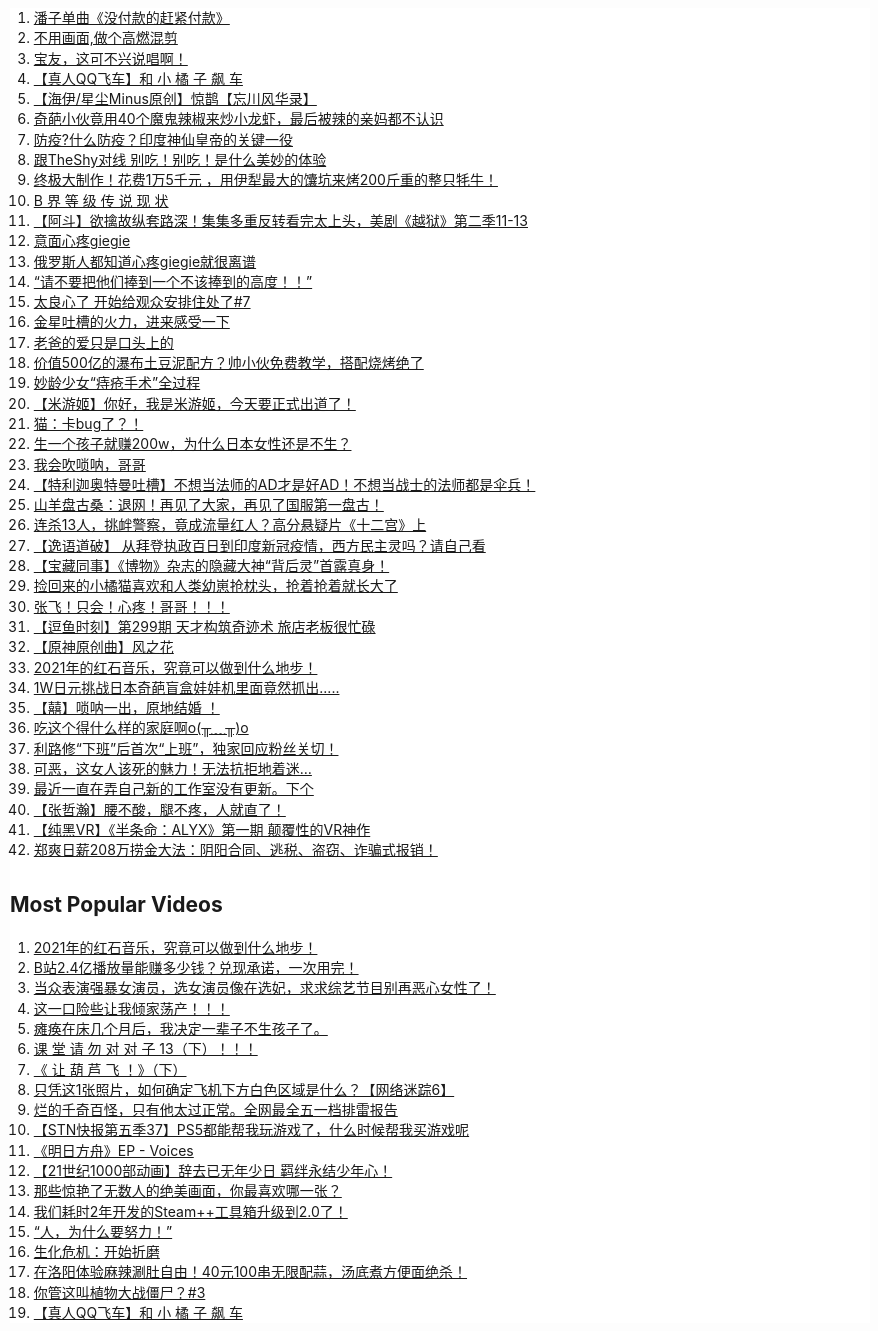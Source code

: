 1. [潘子单曲《没付款的赶紧付款》](https://www.bilibili.com/video/BV1j5411w7DD)
1. [不用画面,做个高燃混剪](https://www.bilibili.com/video/BV1Tp4y147fj)
1. [宝友，这可不兴说唱啊！](https://www.bilibili.com/video/BV1n54y1j7xn)
1. [【真人QQ飞车】和 小 橘 子 飙 车](https://www.bilibili.com/video/BV1u64y117oy)
1. [【海伊/星尘Minus原创】惊鹊【忘川风华录】](https://www.bilibili.com/video/BV13Z4y1F798)
1. [奇葩小伙竟用40个魔鬼辣椒来炒小龙虾，最后被辣的亲妈都不认识](https://www.bilibili.com/video/BV1pq4y1J7Ao)
1. [防疫?什么防疫？印度神仙皇帝的关键一役](https://www.bilibili.com/video/BV1W54y1j71X)
1. [跟TheShy对线 别吃！别吃！是什么美妙的体验](https://www.bilibili.com/video/BV1n64y117tV)
1. [终极大制作！花费1万5千元 ，用伊犁最大的馕坑来烤200斤重的整只牦牛！](https://www.bilibili.com/video/BV1rv411L7Mo)
1. [B 界 等 级 传 说 现 状](https://www.bilibili.com/video/BV1oU4y1b7YZ)
1. [【阿斗】欲擒故纵套路深！集集多重反转看完太上头，美剧《越狱》第二季11-13](https://www.bilibili.com/video/BV1184y1F737)
1. [意面心疼giegie](https://www.bilibili.com/video/BV1MV411n7Ya)
1. [俄罗斯人都知道心疼giegie就很离谱](https://www.bilibili.com/video/BV1zf4y1p7Mb)
1. [“请不要把他们捧到一个不该捧到的高度！！”](https://www.bilibili.com/video/BV1hf4y1p7ba)
1. [太良心了 开始给观众安排住处了#7](https://www.bilibili.com/video/BV1Y64y1U7Lk)
1. [金星吐槽的火力，进来感受一下](https://www.bilibili.com/video/BV1Vp4y147xb)
1. [老爸的爱只是口头上的](https://www.bilibili.com/video/BV1nK411c7pu)
1. [价值500亿的瀑布土豆泥配方？帅小伙免费教学，搭配烧烤绝了](https://www.bilibili.com/video/BV1WB4y1c7XR)
1. [妙龄少女“痔疮手术”全过程](https://www.bilibili.com/video/BV1W54y1j7si)
1. [【米游姬】你好，我是米游姬，今天要正式出道了！](https://www.bilibili.com/video/BV1pN411f7t5)
1. [猫：卡bug了？！](https://www.bilibili.com/video/BV1wV411n7AS)
1. [生一个孩子就赚200w，为什么日本女性还是不生？](https://www.bilibili.com/video/BV1EB4y1c7FE)
1. [我会吹唢呐，哥哥](https://www.bilibili.com/video/BV1Yf4y1p7kS)
1. [【特利迦奥特曼吐槽】不想当法师的AD才是好AD！不想当战士的法师都是伞兵！](https://www.bilibili.com/video/BV1R64y1y7TB)
1. [山羊盘古桑：退网！再见了大家，再见了国服第一盘古！](https://www.bilibili.com/video/BV1Pi4y1P7F3)
1. [连杀13人，挑衅警察，竟成流量红人？高分悬疑片《十二宫》上](https://www.bilibili.com/video/BV1d64y1y76Y)
1. [【逸语道破】 从拜登执政百日到印度新冠疫情，西方民主灵吗？请自己看](https://www.bilibili.com/video/BV1Cv411L7Zf)
1. [【宝藏同事】《博物》杂志的隐藏大神“背后灵”首露真身！](https://www.bilibili.com/video/BV1GA41157VK)
1. [捡回来的小橘猫喜欢和人类幼崽抢枕头，抢着抢着就长大了](https://www.bilibili.com/video/BV1tv411L7oT)
1. [张飞！只会！心疼！哥哥！！！](https://www.bilibili.com/video/BV1mK4y1P7oR)
1. [【逗鱼时刻】第299期 天才构筑奇迹术 旅店老板很忙碌](https://www.bilibili.com/video/BV1x64y1U7Ts)
1. [【原神原创曲】风之花](https://www.bilibili.com/video/BV145411w7Ho)
1. [2021年的红石音乐，究竟可以做到什么地步！](https://www.bilibili.com/video/BV1h54y1j7pr)
1. [1W日元挑战日本奇葩盲盒娃娃机里面竟然抓出.....](https://www.bilibili.com/video/BV1kZ4y1F7CZ)
1. [【囍】唢呐一出，原地结婚 ！](https://www.bilibili.com/video/BV1Lv411j7PU)
1. [吃这个得什么样的家庭啊o(╥﹏╥)o](https://www.bilibili.com/video/BV1VK4y1N7Ln)
1. [利路修“下班”后首次“上班”，独家回应粉丝关切！](https://www.bilibili.com/video/BV1zf4y1p78T)
1. [可恶，这女人该死的魅力！无法抗拒地着迷…](https://www.bilibili.com/video/BV1Gp4y147Jc)
1. [最近一直在弄自己新的工作室没有更新。下个](https://www.bilibili.com/video/BV1Cv411L7km)
1. [【张哲瀚】腰不酸，腿不疼，人就直了！](https://www.bilibili.com/video/BV1Z64y1y7Ny)
1. [【纯黑VR】《半条命：ALYX》第一期 颠覆性的VR神作](https://www.bilibili.com/video/BV1fq4y1E7ex)
1. [郑爽日薪208万捞金大法：阴阳合同、逃税、盗窃、诈骗式报销！](https://www.bilibili.com/video/BV1R64y1y7jX)

## Most Popular Videos
1. [2021年的红石音乐，究竟可以做到什么地步！](https://www.bilibili.com/video/BV1h54y1j7pr)
1. [B站2.4亿播放量能赚多少钱？兑现承诺，一次用完！](https://www.bilibili.com/video/BV1GZ4y1F7mo)
1. [当众表演强暴女演员，选女演员像在选妃，求求综艺节目别再恶心女性了！](https://www.bilibili.com/video/BV1sf4y1p7qN)
1. [这一口险些让我倾家荡产！！！](https://www.bilibili.com/video/BV1Y54y1j7Zz)
1. [瘫痪在床几个月后，我决定一辈子不生孩子了。](https://www.bilibili.com/video/BV1Y5411g7Y8)
1. [课 堂 请 勿 对 对 子 13（下）！！！](https://www.bilibili.com/video/BV1ap4y1b7jk)
1. [《 让 葫 芦 飞 ！》（下）](https://www.bilibili.com/video/BV1vB4y1c7ei)
1. [只凭这1张照片，如何确定飞机下方白色区域是什么？【网络迷踪6】](https://www.bilibili.com/video/BV1FK4y1Z7w3)
1. [烂的千奇百怪，只有他太过正常。全网最全五一档排雷报告](https://www.bilibili.com/video/BV1v64y1U7iR)
1. [【STN快报第五季37】PS5都能帮我玩游戏了，什么时候帮我买游戏呢](https://www.bilibili.com/video/BV18B4y1c7na)
1. [《明日方舟》EP - Voices](https://www.bilibili.com/video/BV1VK4y1Z727)
1. [【21世纪1000部动画】辞去已无年少日 羁绊永结少年心！](https://www.bilibili.com/video/BV19K4y1R7zs)
1. [那些惊艳了无数人的绝美画面，你最喜欢哪一张？](https://www.bilibili.com/video/BV1fK4y1o73Z)
1. [我们耗时2年开发的Steam++工具箱升级到2.0了！](https://www.bilibili.com/video/BV17Z4y1F7VN)
1. [“人，为什么要努力！”](https://www.bilibili.com/video/BV1SA411V7F7)
1. [生化危机：开始折磨](https://www.bilibili.com/video/BV16A411V7wm)
1. [在洛阳体验麻辣涮肚自由！40元100串无限配蒜，汤底煮方便面绝杀！](https://www.bilibili.com/video/BV1RU4y1b74W)
1. [你管这叫植物大战僵尸？#3](https://www.bilibili.com/video/BV1QV411J7qm)
1. [【真人QQ飞车】和 小 橘 子 飙 车](https://www.bilibili.com/video/BV1u64y117oy)